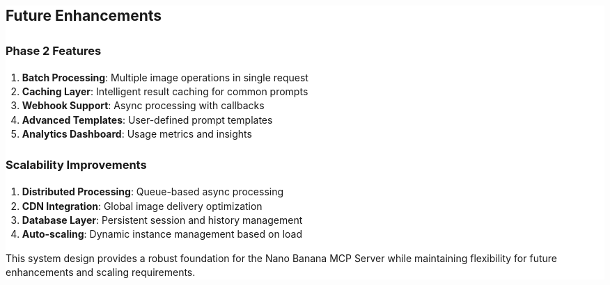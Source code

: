 ## Future Enhancements

### Phase 2 Features

1. **Batch Processing**: Multiple image operations in single request
2. **Caching Layer**: Intelligent result caching for common prompts
3. **Webhook Support**: Async processing with callbacks
4. **Advanced Templates**: User-defined prompt templates
5. **Analytics Dashboard**: Usage metrics and insights

### Scalability Improvements

1. **Distributed Processing**: Queue-based async processing
2. **CDN Integration**: Global image delivery optimization
3. **Database Layer**: Persistent session and history management
4. **Auto-scaling**: Dynamic instance management based on load

This system design provides a robust foundation for the Nano Banana MCP Server while maintaining flexibility for future enhancements and scaling requirements.